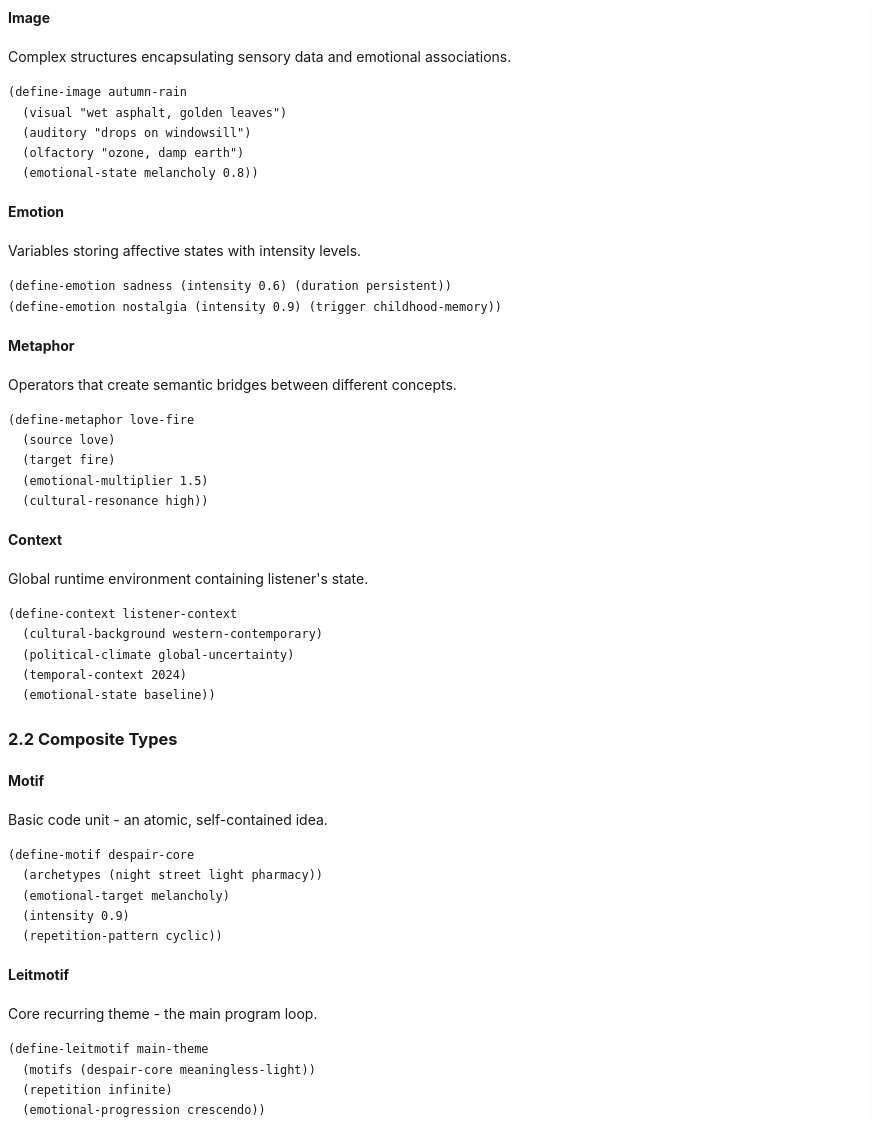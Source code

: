 #### Image
Complex structures encapsulating sensory data and emotional associations.
```motif
(define-image autumn-rain 
  (visual "wet asphalt, golden leaves")
  (auditory "drops on windowsill")
  (olfactory "ozone, damp earth")
  (emotional-state melancholy 0.8))
```

#### Emotion
Variables storing affective states with intensity levels.
```motif
(define-emotion sadness (intensity 0.6) (duration persistent))
(define-emotion nostalgia (intensity 0.9) (trigger childhood-memory))
```

#### Metaphor
Operators that create semantic bridges between different concepts.
```motif
(define-metaphor love-fire 
  (source love) 
  (target fire) 
  (emotional-multiplier 1.5)
  (cultural-resonance high))
```

#### Context
Global runtime environment containing listener's state.
```motif
(define-context listener-context
  (cultural-background western-contemporary)
  (political-climate global-uncertainty)
  (temporal-context 2024)
  (emotional-state baseline))
```

### 2.2 Composite Types

#### Motif
Basic code unit - an atomic, self-contained idea.
```motif
(define-motif despair-core
  (archetypes (night street light pharmacy))
  (emotional-target melancholy)
  (intensity 0.9)
  (repetition-pattern cyclic))
```

#### Leitmotif
Core recurring theme - the main program loop.
```motif
(define-leitmotif main-theme
  (motifs (despair-core meaningless-light))
  (repetition infinite)
  (emotional-progression crescendo))
```
